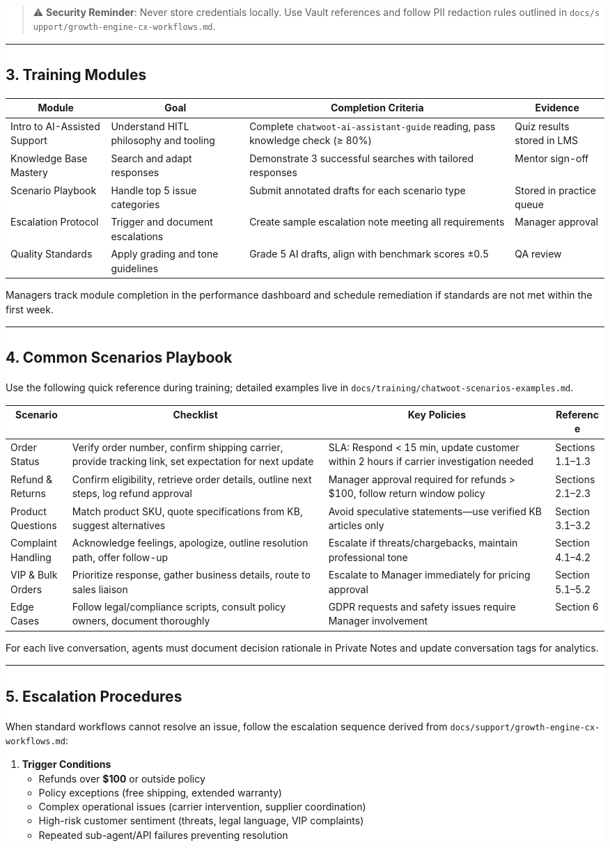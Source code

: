 > ⚠️ **Security Reminder**: Never store credentials locally. Use Vault references and follow PII redaction rules outlined in `docs/support/growth-engine-cx-workflows.md`.

---

## 3. Training Modules

| Module | Goal | Completion Criteria | Evidence |
| ------ | ---- | ------------------- | -------- |
| Intro to AI-Assisted Support | Understand HITL philosophy and tooling | Complete `chatwoot-ai-assistant-guide` reading, pass knowledge check (≥ 80%) | Quiz results stored in LMS |
| Knowledge Base Mastery | Search and adapt responses | Demonstrate 3 successful searches with tailored responses | Mentor sign-off |
| Scenario Playbook | Handle top 5 issue categories | Submit annotated drafts for each scenario type | Stored in practice queue |
| Escalation Protocol | Trigger and document escalations | Create sample escalation note meeting all requirements | Manager approval |
| Quality Standards | Apply grading and tone guidelines | Grade 5 AI drafts, align with benchmark scores ±0.5 | QA review |

Managers track module completion in the performance dashboard and schedule remediation if standards are not met within the first week.

---

## 4. Common Scenarios Playbook

Use the following quick reference during training; detailed examples live in `docs/training/chatwoot-scenarios-examples.md`.

| Scenario | Checklist | Key Policies | Reference |
| -------- | --------- | ------------ | --------- |
| Order Status | Verify order number, confirm shipping carrier, provide tracking link, set expectation for next update | SLA: Respond < 15 min, update customer within 2 hours if carrier investigation needed | Sections 1.1–1.3 |
| Refund & Returns | Confirm eligibility, retrieve order details, outline next steps, log refund approval | Manager approval required for refunds > $100, follow return window policy | Sections 2.1–2.3 |
| Product Questions | Match product SKU, quote specifications from KB, suggest alternatives | Avoid speculative statements—use verified KB articles only | Section 3.1–3.2 |
| Complaint Handling | Acknowledge feelings, apologize, outline resolution path, offer follow-up | Escalate if threats/chargebacks, maintain professional tone | Section 4.1–4.2 |
| VIP & Bulk Orders | Prioritize response, gather business details, route to sales liaison | Escalate to Manager immediately for pricing approval | Section 5.1–5.2 |
| Edge Cases | Follow legal/compliance scripts, consult policy owners, document thoroughly | GDPR requests and safety issues require Manager involvement | Section 6 |

For each live conversation, agents must document decision rationale in Private Notes and update conversation tags for analytics.

---

## 5. Escalation Procedures

When standard workflows cannot resolve an issue, follow the escalation sequence derived from `docs/support/growth-engine-cx-workflows.md`:

1. **Trigger Conditions**
   - Refunds over **$100** or outside policy
   - Policy exceptions (free shipping, extended warranty)
   - Complex operational issues (carrier intervention, supplier coordination)
   - High-risk customer sentiment (threats, legal language, VIP complaints)
   - Repeated sub-agent/API failures preventing resolution
